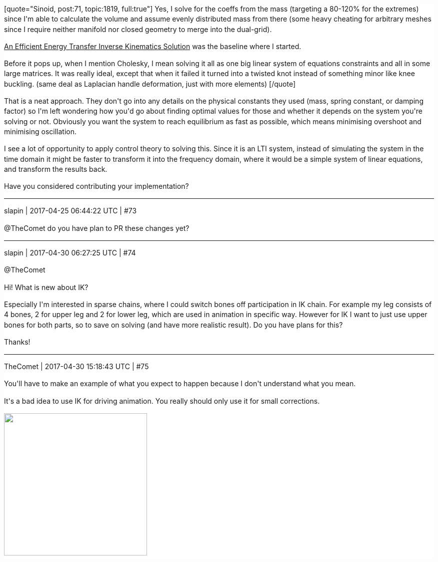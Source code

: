 [quote="Sinoid, post:71, topic:1819, full:true"]
Yes, I solve for the coeffs from the mass (targeting a 80-120% for the extremes) since I'm able to calculate the volume and assume evenly distributed mass from there (some heavy cheating for arbitrary meshes since I require neither manifold nor closed geometry to merge into the dual-grid).

[An Efficient Energy Transfer Inverse Kinematics Solution](http://perso.telecom-paristech.fr/~pelachau/site/allpapers/MIG12_Huang.pdf) was the baseline where I started.

Before it pops up, when I mention Cholesky, I mean solving it all as one big linear system of equations constraints and all in some large matrices. It was really ideal, except that when it failed it turned into a twisted knot instead of something minor like knee buckling. (same deal as Laplacian handle deformation, just with more elements)
[/quote]

That is a neat approach. They don't go into any details on the physical constants they used (mass, spring constant, or damping factor) so I'm left wondering how you'd go about finding optimal values for those and whether it depends on the system you're solving or not. Obviously you want the system to reach equilibrium as fast as possible, which means minimising overshoot and minimising oscillation.

I see a lot of opportunity to apply control theory to solving this. Since it is an LTI system, instead of simulating the system in the time domain it might be faster to transform it into the frequency domain, where it would be a simple system of linear equations, and transform the results back.

Have you considered contributing your implementation?

-------------------------

slapin | 2017-04-25 06:44:22 UTC | #73

@TheComet
do you have plan to PR these changes yet?

-------------------------

slapin | 2017-04-30 06:27:25 UTC | #74

@TheComet

Hi! What is new about IK?

Especially I'm interested in sparse chains, where I could switch bones off participation
in IK chain. For example my leg consists of 4 bones, 2 for upper leg and 2 for lower leg,
which are used in animation in specific way. However for IK I want to just use upper bones
for both parts, so to save on solving (and have more realistic result). Do you have plans for this?

Thanks!

-------------------------

TheComet | 2017-04-30 15:18:43 UTC | #75

You'll have to make an example of what you expect to happen because I don't understand what you mean.

It's a bad idea to use IK for driving animation. You really should only use it for small corrections.

<img src="//cdck-file-uploads-global.s3.dualstack.us-west-2.amazonaws.com/standard17/uploads/urho3d/original/1X/1415cf053f4ffced9cd84cad5bba2d766e8184ab.png" width="286" height="284">
